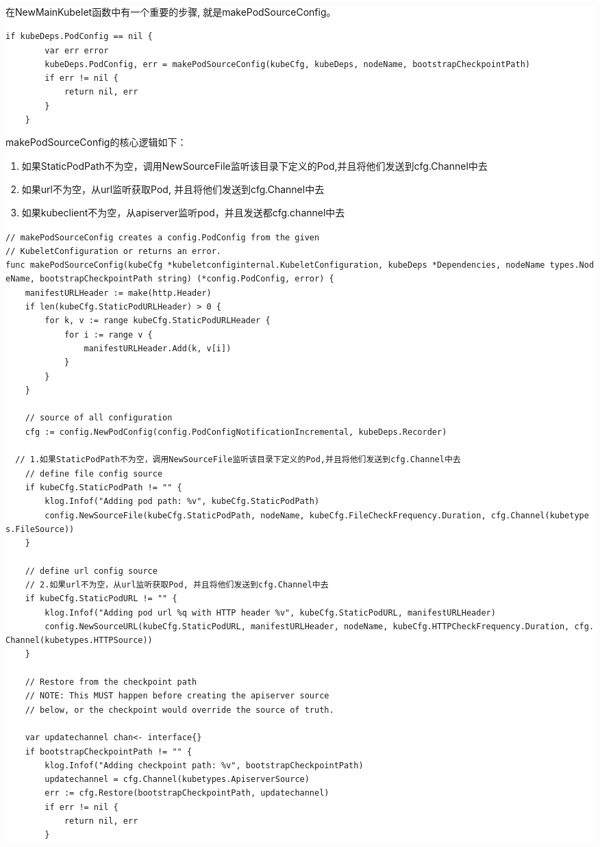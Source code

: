 在NewMainKubelet函数中有一个重要的步骤, 就是makePodSourceConfig。

```
if kubeDeps.PodConfig == nil {
		var err error
		kubeDeps.PodConfig, err = makePodSourceConfig(kubeCfg, kubeDeps, nodeName, bootstrapCheckpointPath)
		if err != nil {
			return nil, err
		}
	}
```

makePodSourceConfig的核心逻辑如下：

1. 如果StaticPodPath不为空，调用NewSourceFile监听该目录下定义的Pod,并且将他们发送到cfg.Channel中去

2. 如果url不为空，从url监听获取Pod, 并且将他们发送到cfg.Channel中去
3. 如果kubeclient不为空，从apiserver监听pod，并且发送都cfg.channel中去

```
// makePodSourceConfig creates a config.PodConfig from the given
// KubeletConfiguration or returns an error.
func makePodSourceConfig(kubeCfg *kubeletconfiginternal.KubeletConfiguration, kubeDeps *Dependencies, nodeName types.NodeName, bootstrapCheckpointPath string) (*config.PodConfig, error) {
	manifestURLHeader := make(http.Header)
	if len(kubeCfg.StaticPodURLHeader) > 0 {
		for k, v := range kubeCfg.StaticPodURLHeader {
			for i := range v {
				manifestURLHeader.Add(k, v[i])
			}
		}
	}

	// source of all configuration
	cfg := config.NewPodConfig(config.PodConfigNotificationIncremental, kubeDeps.Recorder)
  
  // 1.如果StaticPodPath不为空，调用NewSourceFile监听该目录下定义的Pod,并且将他们发送到cfg.Channel中去
	// define file config source
	if kubeCfg.StaticPodPath != "" {
		klog.Infof("Adding pod path: %v", kubeCfg.StaticPodPath)
		config.NewSourceFile(kubeCfg.StaticPodPath, nodeName, kubeCfg.FileCheckFrequency.Duration, cfg.Channel(kubetypes.FileSource))
	}

	// define url config source
	// 2.如果url不为空，从url监听获取Pod, 并且将他们发送到cfg.Channel中去
	if kubeCfg.StaticPodURL != "" {
		klog.Infof("Adding pod url %q with HTTP header %v", kubeCfg.StaticPodURL, manifestURLHeader)
		config.NewSourceURL(kubeCfg.StaticPodURL, manifestURLHeader, nodeName, kubeCfg.HTTPCheckFrequency.Duration, cfg.Channel(kubetypes.HTTPSource))
	}

	// Restore from the checkpoint path
	// NOTE: This MUST happen before creating the apiserver source
	// below, or the checkpoint would override the source of truth.

	var updatechannel chan<- interface{}
	if bootstrapCheckpointPath != "" {
		klog.Infof("Adding checkpoint path: %v", bootstrapCheckpointPath)
		updatechannel = cfg.Channel(kubetypes.ApiserverSource)
		err := cfg.Restore(bootstrapCheckpointPath, updatechannel)
		if err != nil {
			return nil, err
		}
```